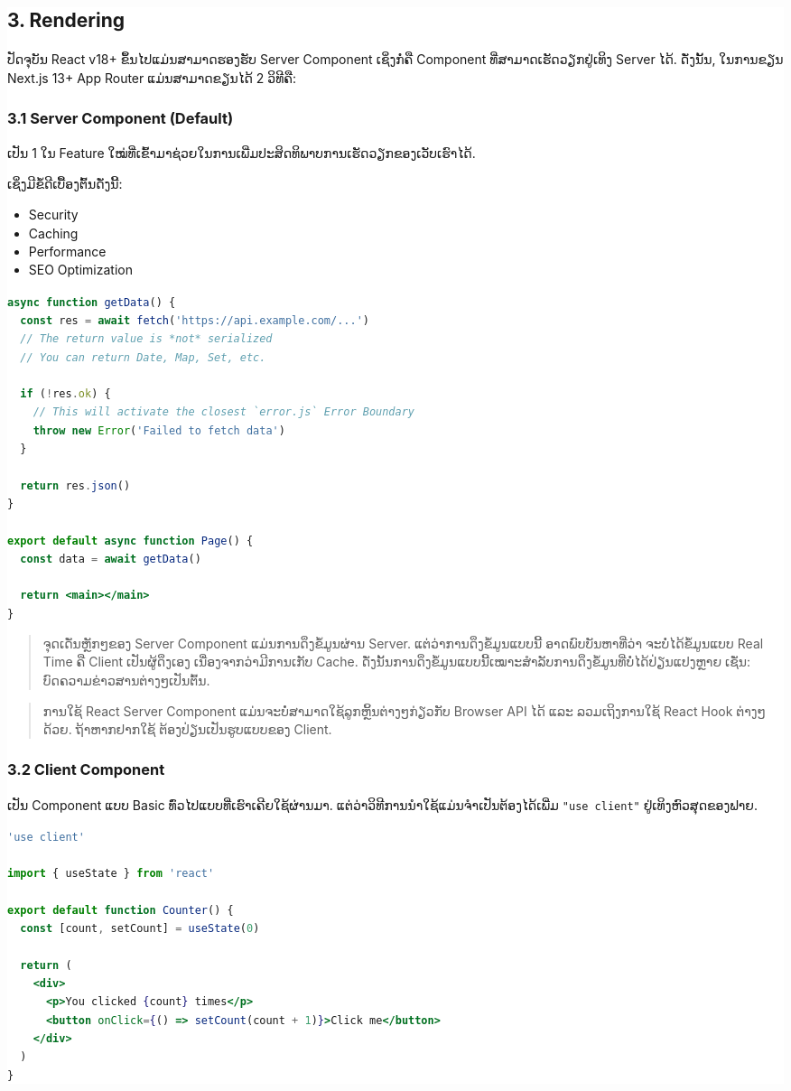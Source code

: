 ## 3. Rendering

ປັດຈຸບັນ React v18+ ຂຶ້ນໄປແມ່ນສາມາດຮອງຮັບ Server Component ເຊິ່ງກໍ່ຄື Component ທີ່ສາມາດເຮັດວຽກຢູ່ເທິງ Server ໄດ້. ດັ່ງນັ້ນ, ໃນການຂຽນ Next.js 13+ App Router ແມ່ນສາມາດຂຽນໄດ້ 2 ວິທີຄື:

### 3.1 Server Component (Default)

ເປັນ 1 ໃນ Feature ໃໝ່ທີ່ເຂົ້າມາຊ່ວຍໃນການເພີ່ມປະສິດທິພາບການເຮັດວຽກຂອງເວັບເຮົາໄດ້.

ເຊິ່ງມີຂໍ້ດີເບື້ອງຕົ້ນດັ່ງນີ້:

- Security
- Caching
- Performance
- SEO Optimization

```jsx
async function getData() {
  const res = await fetch('https://api.example.com/...')
  // The return value is *not* serialized
  // You can return Date, Map, Set, etc.

  if (!res.ok) {
    // This will activate the closest `error.js` Error Boundary
    throw new Error('Failed to fetch data')
  }

  return res.json()
}

export default async function Page() {
  const data = await getData()

  return <main></main>
}

```

> ຈຸດເດັ່ນຫຼັກໆຂອງ Server Component ແມ່ນການດຶງຂໍ້ມູນຜ່ານ Server. ແຕ່ວ່າການດຶງຂໍ້ມູນແບບນີ້ ອາດພົບບັນຫາທີ່ວ່າ ຈະບໍ່ໄດ້ຂໍ້ມູນແບບ Real Time ຄື Client ເປັນຜູ້ດຶງເອງ ເນື່ອງຈາກວ່າມີການເກັບ Cache. ດັ່ງນັ້ນການດຶງຂໍ້ມູນແບບນີ້ເໝາະສຳລັບການດຶງຂໍ້ມູນທີ່ບໍ່ໄດ້ປ່ຽນແປງຫຼາຍ ເຊັ່ນ: ບົດຄວາມຂ່າວສານຕ່າງໆເປັນຕົ້ນ.

> ການໃຊ້ React Server Component ແມ່ນຈະບໍ່ສາມາດໃຊ້ລູກຫຼິ້ນຕ່າງໆກ່ຽວກັບ Browser API ໄດ້ ແລະ ລວມເຖິງການໃຊ້ React Hook ຕ່າງໆດ້ວຍ. ຖ້າຫາກຢາກໃຊ້ ຕ້ອງປ່ຽນເປັນຮູບແບບຂອງ Client.

### 3.2 Client Component

ເປັນ Component ແບບ Basic ທົ່ວໄປແບບທີ່ເຮົາເຄີຍໃຊ້ຜ່ານມາ. ແຕ່ວ່າວິທີການນຳໃຊ້ແມ່ນຈຳເປັນຕ້ອງໄດ້ເພີ່ມ `"use client"` ຢູ່ເທິງຫົວສຸດຂອງຟາຍ.

```jsx
'use client'

import { useState } from 'react'

export default function Counter() {
  const [count, setCount] = useState(0)

  return (
    <div>
      <p>You clicked {count} times</p>
      <button onClick={() => setCount(count + 1)}>Click me</button>
    </div>
  )
}
```
